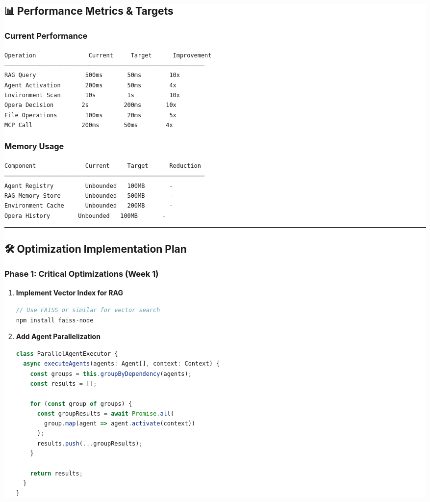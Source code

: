 
## 📊 Performance Metrics & Targets

### Current Performance
```
Operation               Current     Target      Improvement
─────────────────────────────────────────────────────────
RAG Query              500ms       50ms        10x
Agent Activation       200ms       50ms        4x
Environment Scan       10s         1s          10x
Opera Decision        2s          200ms       10x
File Operations        100ms       20ms        5x
MCP Call              200ms       50ms        4x
```

### Memory Usage
```
Component              Current     Target      Reduction
─────────────────────────────────────────────────────────
Agent Registry         Unbounded   100MB       -
RAG Memory Store       Unbounded   500MB       -
Environment Cache      Unbounded   200MB       -
Opera History        Unbounded   100MB       -
```

---

## 🛠️ Optimization Implementation Plan

### Phase 1: Critical Optimizations (Week 1)
1. **Implement Vector Index for RAG**
   ```typescript
   // Use FAISS or similar for vector search
   npm install faiss-node
   ```

2. **Add Agent Parallelization**
   ```typescript
   class ParallelAgentExecutor {
     async executeAgents(agents: Agent[], context: Context) {
       const groups = this.groupByDependency(agents);
       const results = [];
       
       for (const group of groups) {
         const groupResults = await Promise.all(
           group.map(agent => agent.activate(context))
         );
         results.push(...groupResults);
       }
       
       return results;
     }
   }
   ```
